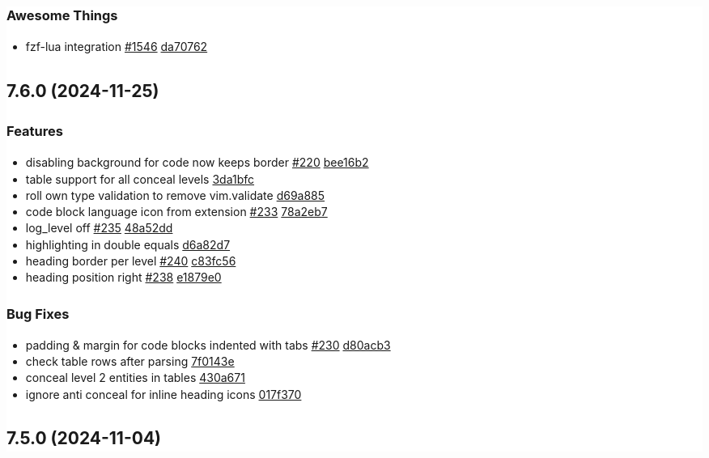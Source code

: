 ### Awesome Things

- fzf-lua integration [#1546](https://github.com/ibhagwan/fzf-lua/discussions/1546)
  [da70762](https://github.com/MeanderingProgrammer/render-markdown.nvim/commit/da707623447752ca8eb00b7606b8ffe7dac18ce0)

## 7.6.0 (2024-11-25)

### Features

- disabling background for code now keeps border [#220](https://github.com/MeanderingProgrammer/render-markdown.nvim/issues/220)
  [bee16b2](https://github.com/MeanderingProgrammer/render-markdown.nvim/commit/bee16b21bf47b64ceda8c9bb281d4b576d329c0f)
- table support for all conceal levels [3da1bfc](https://github.com/MeanderingProgrammer/render-markdown.nvim/commit/3da1bfc4bd3a13fee57551f0b705ebcf2614d7a2)
- roll own type validation to remove vim.validate [d69a885](https://github.com/MeanderingProgrammer/render-markdown.nvim/commit/d69a885e1bf21cb329d2eafe56fd80b6de627216)
- code block language icon from extension [#233](https://github.com/MeanderingProgrammer/render-markdown.nvim/issues/233)
  [78a2eb7](https://github.com/MeanderingProgrammer/render-markdown.nvim/commit/78a2eb7fc273f36790aa390262f390a3265eedff)
- log_level off [#235](https://github.com/MeanderingProgrammer/render-markdown.nvim/issues/235)
  [48a52dd](https://github.com/MeanderingProgrammer/render-markdown.nvim/commit/48a52dd5c847c59eac6ae5b96ff0123acd1a394d)
- highlighting in double equals [d6a82d7](https://github.com/MeanderingProgrammer/render-markdown.nvim/commit/d6a82d70765aa238b7ea48d257a1d57a92501423)
- heading border per level [#240](https://github.com/MeanderingProgrammer/render-markdown.nvim/discussions/240)
  [c83fc56](https://github.com/MeanderingProgrammer/render-markdown.nvim/commit/c83fc5694cd19c576af188f5f3313513bf467272)
- heading position right [#238](https://github.com/MeanderingProgrammer/render-markdown.nvim/issues/238)
  [e1879e0](https://github.com/MeanderingProgrammer/render-markdown.nvim/commit/e1879e0ea3d5cee295b48335fc90e76ae8a63081)

### Bug Fixes

- padding & margin for code blocks indented with tabs [#230](https://github.com/MeanderingProgrammer/render-markdown.nvim/issues/230)
  [d80acb3](https://github.com/MeanderingProgrammer/render-markdown.nvim/commit/d80acb3f4ccc88052f65fa0a26e46c106b328bbe)
- check table rows after parsing [7f0143e](https://github.com/MeanderingProgrammer/render-markdown.nvim/commit/7f0143e9adf7140c8e3fa33a5bdf193d7a8f0429)
- conceal level 2 entities in tables [430a671](https://github.com/MeanderingProgrammer/render-markdown.nvim/commit/430a671655ac84a63f41cd3e940caebdd0a99434)
- ignore anti conceal for inline heading icons [017f370](https://github.com/MeanderingProgrammer/render-markdown.nvim/commit/017f370369f205b02331838b56c4a68eef0b317d)

## 7.5.0 (2024-11-04)
